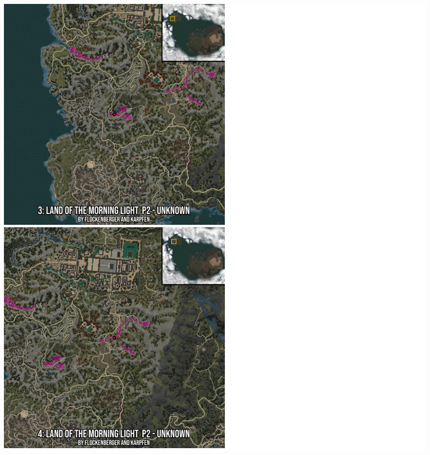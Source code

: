 <img src="./Land of the Morning Light  P2 - Unknown_3_Preview.webp" width="450"/> <img src="./Land of the Morning Light  P2 - Unknown_4_Preview.webp" width="450"/>